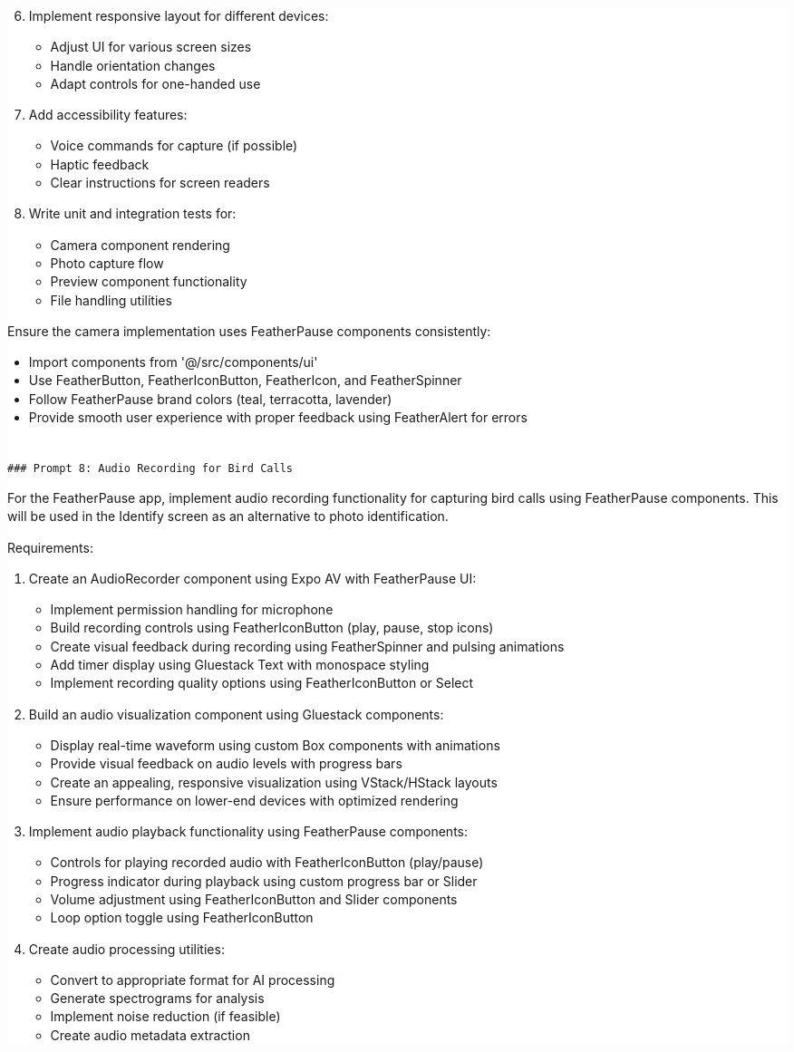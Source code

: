 6. Implement responsive layout for different devices:
   - Adjust UI for various screen sizes
   - Handle orientation changes
   - Adapt controls for one-handed use

7. Add accessibility features:
   - Voice commands for capture (if possible)
   - Haptic feedback
   - Clear instructions for screen readers

8. Write unit and integration tests for:
   - Camera component rendering
   - Photo capture flow
   - Preview component functionality
   - File handling utilities

Ensure the camera implementation uses FeatherPause components consistently:
- Import components from '@/src/components/ui'
- Use FeatherButton, FeatherIconButton, FeatherIcon, and FeatherSpinner
- Follow FeatherPause brand colors (teal, terracotta, lavender)
- Provide smooth user experience with proper feedback using FeatherAlert for errors
```

### Prompt 8: Audio Recording for Bird Calls

```
For the FeatherPause app, implement audio recording functionality for capturing bird calls using FeatherPause components. This will be used in the Identify screen as an alternative to photo identification.

Requirements:
1. Create an AudioRecorder component using Expo AV with FeatherPause UI:
   - Implement permission handling for microphone
   - Build recording controls using FeatherIconButton (play, pause, stop icons)
   - Create visual feedback during recording using FeatherSpinner and pulsing animations
   - Add timer display using Gluestack Text with monospace styling
   - Implement recording quality options using FeatherIconButton or Select

2. Build an audio visualization component using Gluestack components:
   - Display real-time waveform using custom Box components with animations
   - Provide visual feedback on audio levels with progress bars
   - Create an appealing, responsive visualization using VStack/HStack layouts
   - Ensure performance on lower-end devices with optimized rendering

3. Implement audio playback functionality using FeatherPause components:
   - Controls for playing recorded audio with FeatherIconButton (play/pause)
   - Progress indicator during playback using custom progress bar or Slider
   - Volume adjustment using FeatherIconButton and Slider components
   - Loop option toggle using FeatherIconButton

4. Create audio processing utilities:
   - Convert to appropriate format for AI processing
   - Generate spectrograms for analysis
   - Implement noise reduction (if feasible)
   - Create audio metadata extraction
